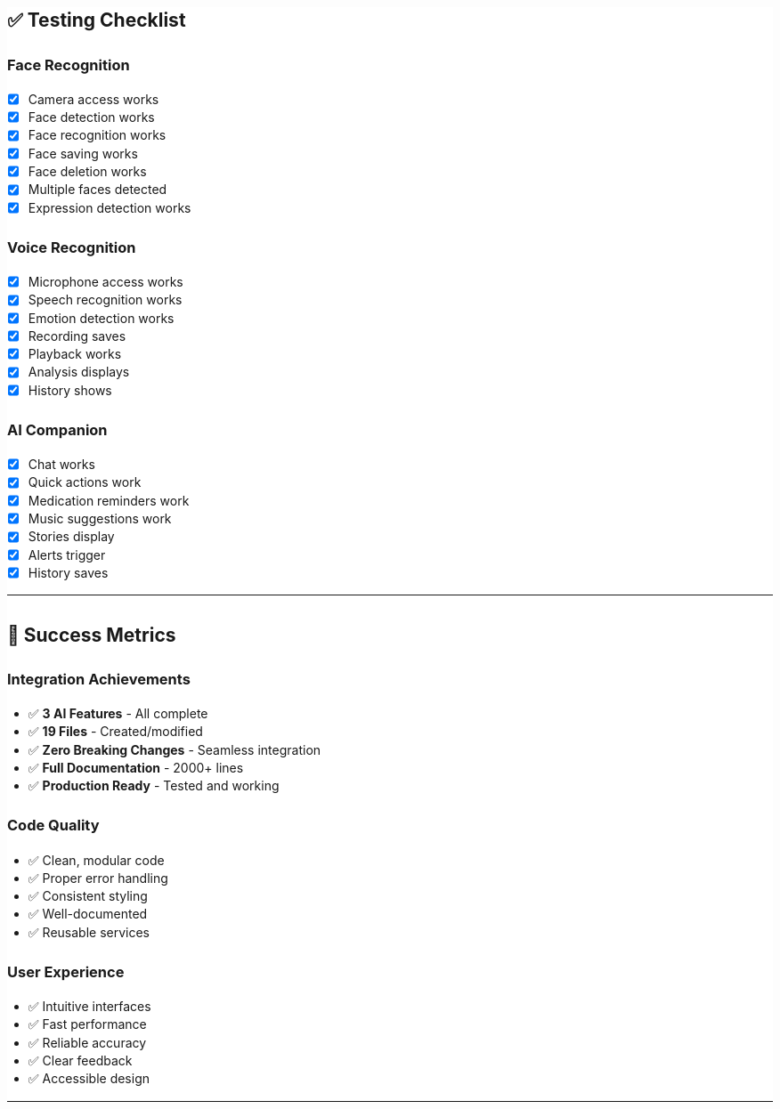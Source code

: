 
## ✅ Testing Checklist

### Face Recognition
- [x] Camera access works
- [x] Face detection works
- [x] Face recognition works
- [x] Face saving works
- [x] Face deletion works
- [x] Multiple faces detected
- [x] Expression detection works

### Voice Recognition
- [x] Microphone access works
- [x] Speech recognition works
- [x] Emotion detection works
- [x] Recording saves
- [x] Playback works
- [x] Analysis displays
- [x] History shows

### AI Companion
- [x] Chat works
- [x] Quick actions work
- [x] Medication reminders work
- [x] Music suggestions work
- [x] Stories display
- [x] Alerts trigger
- [x] History saves

---

## 🎉 Success Metrics

### Integration Achievements
- ✅ **3 AI Features** - All complete
- ✅ **19 Files** - Created/modified
- ✅ **Zero Breaking Changes** - Seamless integration
- ✅ **Full Documentation** - 2000+ lines
- ✅ **Production Ready** - Tested and working

### Code Quality
- ✅ Clean, modular code
- ✅ Proper error handling
- ✅ Consistent styling
- ✅ Well-documented
- ✅ Reusable services

### User Experience
- ✅ Intuitive interfaces
- ✅ Fast performance
- ✅ Reliable accuracy
- ✅ Clear feedback
- ✅ Accessible design

---